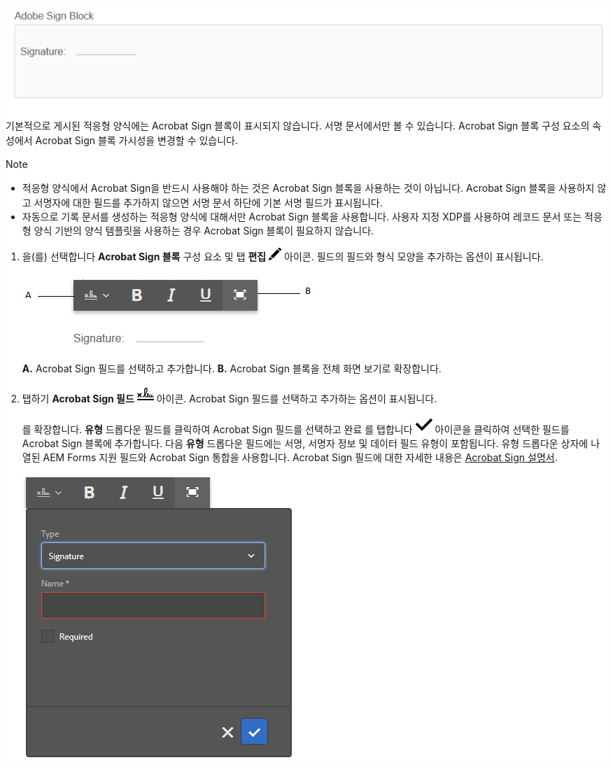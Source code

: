    ![사인블록](assets/sign-block.png)

   기본적으로 게시된 적응형 양식에는 Acrobat Sign 블록이 표시되지 않습니다. 서명 문서에서만 볼 수 있습니다. Acrobat Sign 블록 구성 요소의 속성에서 Acrobat Sign 블록 가시성을 변경할 수 있습니다.

   >[!NOTE]
   >
   >* 적응형 양식에서 Acrobat Sign을 반드시 사용해야 하는 것은 Acrobat Sign 블록을 사용하는 것이 아닙니다. Acrobat Sign 블록을 사용하지 않고 서명자에 대한 필드를 추가하지 않으면 서명 문서 하단에 기본 서명 필드가 표시됩니다.
   >* 자동으로 기록 문서를 생성하는 적응형 양식에 대해서만 Acrobat Sign 블록을 사용합니다. 사용자 지정 XDP를 사용하여 레코드 문서 또는 적응형 양식 기반의 양식 템플릿을 사용하는 경우 Acrobat Sign 블록이 필요하지 않습니다.


1. 을(를) 선택합니다 **Acrobat Sign 블록** 구성 요소 및 탭 **편집** ![aem_6_3_edit](assets/aem_6_3_edit.png) 아이콘. 필드의 필드와 형식 모양을 추가하는 옵션이 표시됩니다.

   ![adobe sign-block-select-fields](assets/adobe-sign-block-select-fields.png)

   **A.** Acrobat Sign 필드를 선택하고 추가합니다. **B.** Acrobat Sign 블록을 전체 화면 보기로 확장합니다.

1. 탭하기 **Acrobat Sign 필드** ![aem_6_3_adobesign](assets/aem_6_3_adobesign.png) 아이콘. Acrobat Sign 필드를 선택하고 추가하는 옵션이 표시됩니다.

   를 확장합니다. **유형** 드롭다운 필드를 클릭하여 Acrobat Sign 필드를 선택하고 완료 를 탭합니다 ![aem_6_3_forms_save](assets/aem_6_3_forms_save.png) 아이콘을 클릭하여 선택한 필드를 Acrobat Sign 블록에 추가합니다. 다음 **유형** 드롭다운 필드에는 서명, 서명자 정보 및 데이터 필드 유형이 포함됩니다. 유형 드롭다운 상자에 나열된 AEM Forms 지원 필드와 Acrobat Sign 통합을 사용합니다. Acrobat Sign 필드에 대한 자세한 내용은 [Acrobat Sign 설명서](https://helpx.adobe.com/sign/help/field-types.html).

   ![adobe-sign-block-fields-options](assets/adobe-sign-block-fields-options.png)
